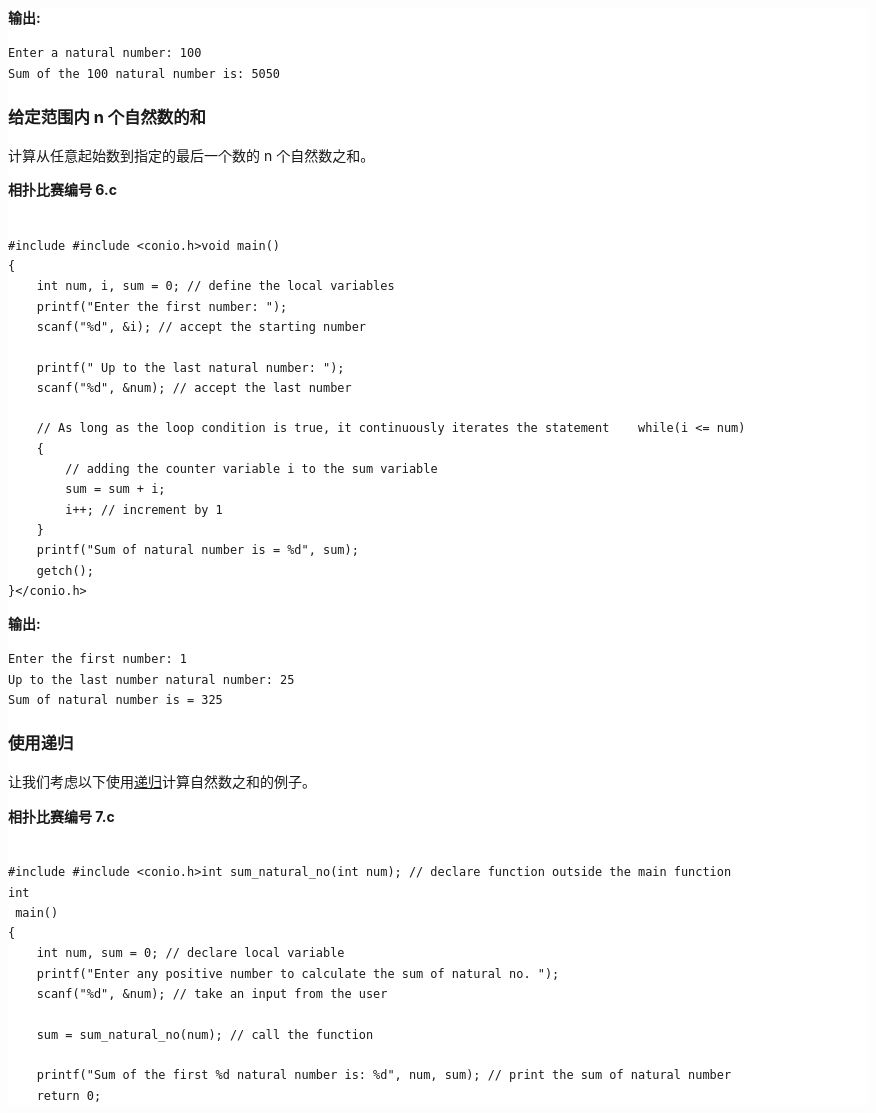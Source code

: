 **输出:**

```
Enter a natural number: 100
Sum of the 100 natural number is: 5050

```

### 给定范围内 n 个自然数的和

计算从任意起始数到指定的最后一个数的 n 个自然数之和。

**相扑比赛编号 6.c**

```

#include #include <conio.h>void main()
{
	int num, i, sum = 0; // define the local variables
	printf("Enter the first number: ");
	scanf("%d", &i); // accept the starting number

	printf(" Up to the last natural number: ");
	scanf("%d", &num); // accept the last number

	// As long as the loop condition is true, it continuously iterates the statement	while(i <= num)
	{
		// adding the counter variable i to the sum variable
		sum = sum + i;
		i++; // increment by 1
	}
	printf("Sum of natural number is = %d", sum);
	getch();
}</conio.h> 
```

**输出:**

```
Enter the first number: 1
Up to the last number natural number: 25
Sum of natural number is = 325

```

### 使用递归

让我们考虑以下使用[递归](https://www.javatpoint.com/recursion-in-c)计算自然数之和的例子。

**相扑比赛编号 7.c**

```

#include #include <conio.h>int sum_natural_no(int num); // declare function outside the main function
int
 main()
{
	int num, sum = 0; // declare local variable
	printf("Enter any positive number to calculate the sum of natural no. ");
	scanf("%d", &num); // take an input from the user

	sum = sum_natural_no(num); // call the function

	printf("Sum of the first %d natural number is: %d", num, sum); // print the sum of natural number
	return 0;
```